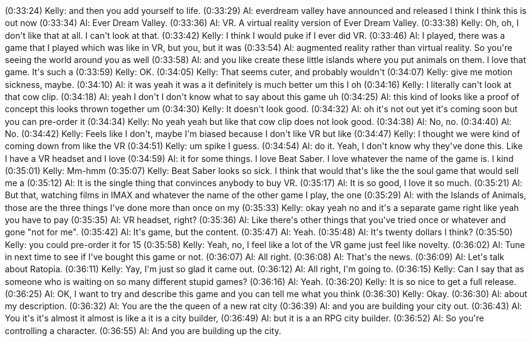 (0:33:24) Kelly: and then you add yourself to life.
(0:33:29) Al: everdream valley have announced and released I think I think this is out now
(0:33:34) Al: Ever Dream Valley.
(0:33:36) Al: VR. A virtual reality version of Ever Dream Valley.
(0:33:38) Kelly: Oh, oh, I don't like that at all. I can't look at that.
(0:33:42) Kelly: I think I would puke if I ever did VR.
(0:33:46) Al: I played, there was a game that I played which was like in VR, but you, but it was
(0:33:54) Al: augmented reality rather than virtual reality. So you're seeing the world around you as well
(0:33:58) Al: and you like create these little islands where you put animals on them. I love that game. It's such a
(0:33:59) Kelly: OK.
(0:34:05) Kelly: That seems cuter, and probably wouldn't
(0:34:07) Kelly: give me motion sickness, maybe.
(0:34:10) Al: it was yeah it was a it definitely is much better um this I oh
(0:34:16) Kelly: I literally can't look at that cow clip.
(0:34:18) Al: yeah I don't I don't know what to say about this game uh
(0:34:25) Al: this kind of looks like a proof of concept this looks thrown together um
(0:34:30) Kelly: It doesn't look good.
(0:34:32) Al: oh it's not out yet it's coming soon but you can pre-order it
(0:34:34) Kelly: No yeah yeah but like that cow clip does not look good.
(0:34:38) Al: No, no.
(0:34:40) Al: No.
(0:34:42) Kelly: Feels like I don't, maybe I'm biased because I don't like VR but like
(0:34:47) Kelly: I thought we were kind of coming down from like the VR
(0:34:51) Kelly: um spike I guess.
(0:34:54) Al: do it. Yeah, I don't know why they've done this. Like I have a VR headset and I love
(0:34:59) Al: it for some things. I love Beat Saber. I love whatever the name of the game is. I kind
(0:35:01) Kelly: Mm-hmm
(0:35:07) Kelly: Beat Saber looks so sick. I think that would that's like the the soul game that would sell me a
(0:35:12) Al: It is the single thing that convinces anybody to buy VR.
(0:35:17) Al: It is so good, I love it so much.
(0:35:21) Al: But that, watching films in IMAX and whatever the name of the other game I play, the one
(0:35:29) Al: with the Islands of Animals, those are the three things I've done more than once on my
(0:35:33) Kelly: okay yeah no and it's a separate game right like yeah you have to pay
(0:35:35) Al: VR headset, right?
(0:35:36) Al: Like there's other things that you've tried once or whatever and gone "not for me".
(0:35:42) Al: It's game, but the content.
(0:35:47) Al: Yeah.
(0:35:48) Al: It's twenty dollars I think?
(0:35:50) Kelly: you could pre-order it for 15
(0:35:58) Kelly: Yeah, no, I feel like a lot of the VR game just feel like novelty.
(0:36:02) Al: Tune in next time to see if I've bought this game or not.
(0:36:07) Al: All right.
(0:36:08) Al: That's the news.
(0:36:09) Al: Let's talk about Ratopia.
(0:36:11) Kelly: Yay, I'm just so glad it came out.
(0:36:12) Al: All right, I'm going to.
(0:36:15) Kelly: Can I say that as someone who is waiting on so many different stupid games?
(0:36:16) Al: Yeah.
(0:36:20) Kelly: It is so nice to get a full release.
(0:36:25) Al: OK, I want to try and describe this game and you can tell me what you think
(0:36:30) Kelly: Okay.
(0:36:30) Al: about my description.
(0:36:32) Al: You are the the queen of a new rat city
(0:36:39) Al: and you are building your city out.
(0:36:43) Al: You it's it's almost it almost is like a it is a city builder,
(0:36:49) Al: but it is a an RPG city builder.
(0:36:52) Al: So you're controlling a character.
(0:36:55) Al: And you are building up the city.